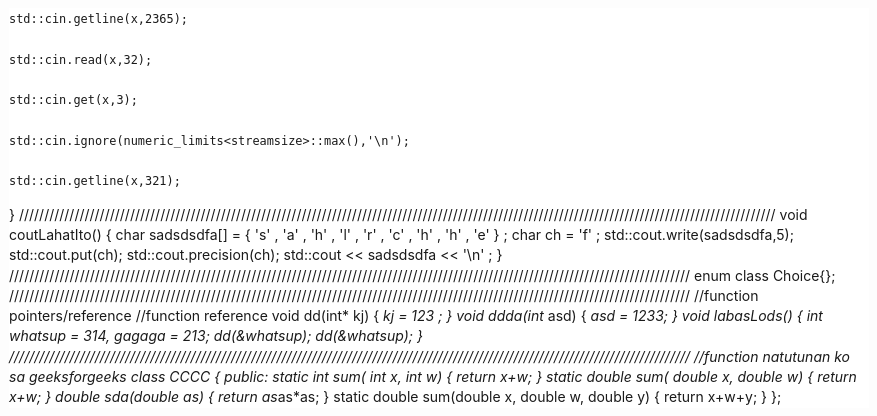     std::cin.getline(x,2365);

    std::cin.read(x,32);

    std::cin.get(x,3);

    std::cin.ignore(numeric_limits<streamsize>::max(),'\n');

    std::cin.getline(x,321);
}
//////////////////////////////////////////////////////////////////////////////////////////////////////////////////////////////////////////////////////
void coutLahatIto()
{
    char sadsdsdfa[] = { 's' , 'a' , 'h' , 'l' , 'r' , 'c' , 'h' , 'h' , 'e' } ;
    char ch = 'f' ;
    std::cout.write(sadsdsdfa,5);
    std::cout.put(ch);
    std::cout.precision(ch);
    std::cout << sadsdsdfa << '\n' ;
}
///////////////////////////////////////////////////////////////////////////////////////////////////////////////////////////////////////
enum class Choice{};
///////////////////////////////////////////////////////////////////////////////////////////////////////////////////////////////////////
//function pointers/reference
//function reference
void dd(int* kj)
{
    *kj = 123 ;
}
void ddda(int* asd)
{
    *asd = 1233;
}
void labasLods()
{
    int whatsup  = 314, gagaga = 213;
    dd(&whatsup);
    dd(&whatsup);
}
///////////////////////////////////////////////////////////////////////////////////////////////////////////////////////////////////////
//function natutunan ko sa geeksforgeeks
class CCCC
{
public:
    static  int sum(  int x,  int w)
    {
        return x+w;
    }
    static  double sum( double x,  double w)
    {
        return x+w;
    }
    double sda(double as)
    {
        return as*as*as;
    }
    static double sum(double x, double w, double y)
    {
        return x+w+y;
    }
};
